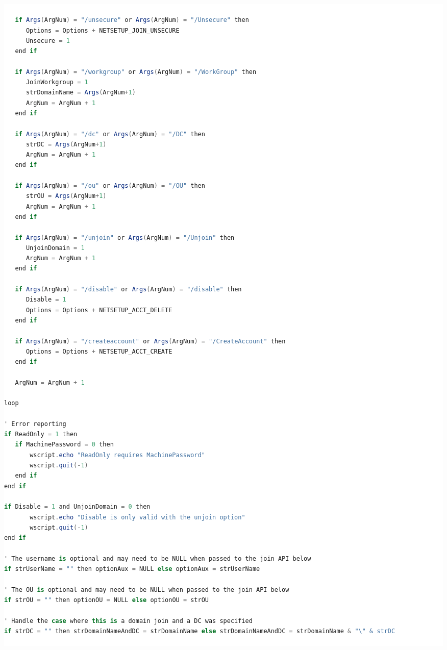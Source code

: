 ```c#  
  
   if Args(ArgNum) = "/unsecure" or Args(ArgNum) = "/Unsecure" then  
      Options = Options + NETSETUP_JOIN_UNSECURE  
      Unsecure = 1        
   end if  
  
   if Args(ArgNum) = "/workgroup" or Args(ArgNum) = "/WorkGroup" then  
      JoinWorkgroup = 1   
      strDomainName = Args(ArgNum+1)  
      ArgNum = ArgNum + 1  
   end if  
  
   if Args(ArgNum) = "/dc" or Args(ArgNum) = "/DC" then  
      strDC = Args(ArgNum+1)  
      ArgNum = ArgNum + 1  
   end if  
  
   if Args(ArgNum) = "/ou" or Args(ArgNum) = "/OU" then  
      strOU = Args(ArgNum+1)  
      ArgNum = ArgNum + 1  
   end if  
  
   if Args(ArgNum) = "/unjoin" or Args(ArgNum) = "/Unjoin" then  
      UnjoinDomain = 1  
      ArgNum = ArgNum + 1  
   end if  
  
   if Args(ArgNum) = "/disable" or Args(ArgNum) = "/disable" then  
      Disable = 1  
      Options = Options + NETSETUP_ACCT_DELETE         
   end if  
  
   if Args(ArgNum) = "/createaccount" or Args(ArgNum) = "/CreateAccount" then   
      Options = Options + NETSETUP_ACCT_CREATE        
   end if  
  
   ArgNum = ArgNum + 1  
  
loop                
  
' Error reporting  
if ReadOnly = 1 then  
   if MachinePassword = 0 then  
       wscript.echo "ReadOnly requires MachinePassword"  
       wscript.quit(-1)         
   end if  
end if    
  
if Disable = 1 and UnjoinDomain = 0 then  
       wscript.echo "Disable is only valid with the unjoin option"  
       wscript.quit(-1)         
end if  
  
' The username is optional and may need to be NULL when passed to the join API below  
if strUserName = "" then optionAux = NULL else optionAux = strUserName  
  
' The OU is optional and may need to be NULL when passed to the join API below  
if strOU = "" then optionOU = NULL else optionOU = strOU  
  
' Handle the case where this is a domain join and a DC was specified  
if strDC = "" then strDomainNameAndDC = strDomainName else strDomainNameAndDC = strDomainName & "\" & strDC  
  
```